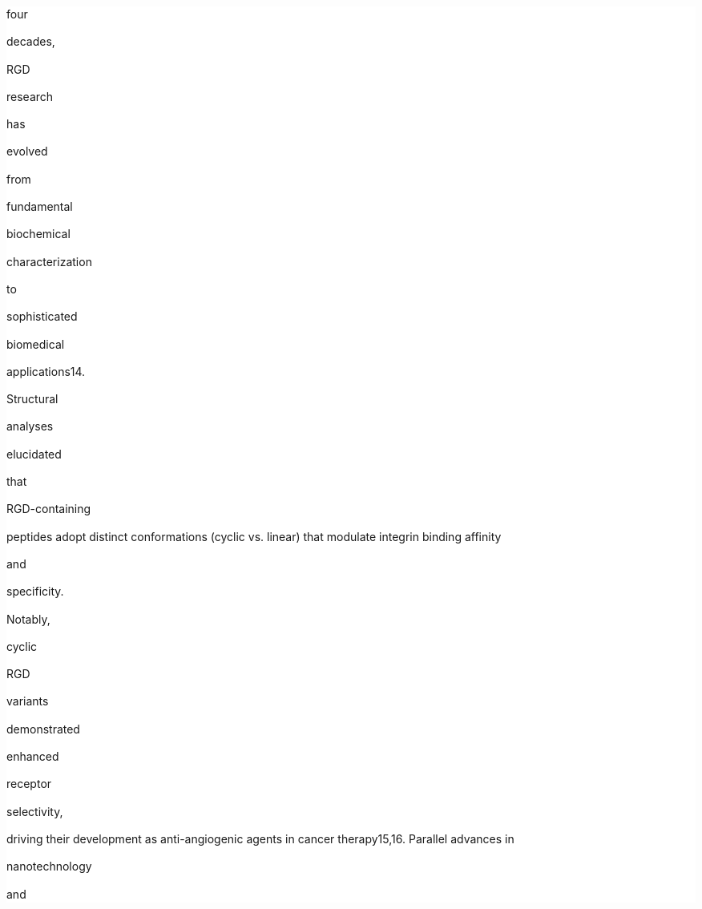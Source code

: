 four

 decades,

RGD

research

has

evolved

from

fundamental

biochemical

characterization

to

 sophisticated

biomedical

applications14.

Structural

analyses

elucidated

that

RGD-containing

 peptides adopt distinct conformations (cyclic vs. linear) that modulate integrin binding affinity

 and

specificity.

Notably,

cyclic

RGD

variants

demonstrated

enhanced

receptor

selectivity,

 driving their development as anti-angiogenic agents in cancer therapy15,16. Parallel advances in

 nanotechnology

and
